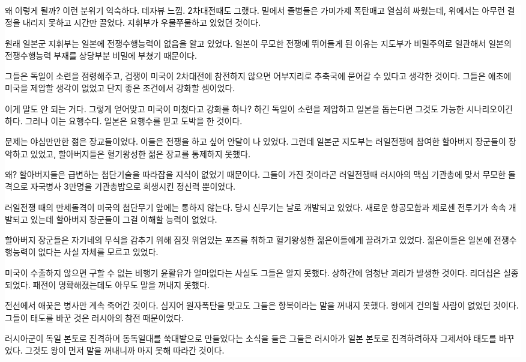 
  


왜 이렇게 될까? 이런 분위기 익숙하다. 데자뷰 느낌. 2차대전때도 그랬다. 밑에서 졸병들은 가미가제 폭탄매고 열심히 싸웠는데, 위에서는 아무런 결정을 내리지 못하고 시간만 끌었다. 지휘부가 우물쭈물하고 있었던 것이다.


  


원래 일본군 지휘부는 일본에 전쟁수행능력이 없음을 알고 있었다. 일본이 무모한 전쟁에 뛰어들게 된 이유는 지도부가 비밀주의로 일관해서 일본의 전쟁수행능력 부재를 상당부분 비밀에 부쳤기 때문이다. 


  


그들은 독일이 소련을 점령해주고, 겁쟁이 미국이 2차대전에 참전하지 않으면 어부지리로 추축국에 묻어갈 수 있다고 생각한 것이다. 그들은 애초에 미국을 제압할 생각이 없었고 단지 좋은 조건에서 강화할 셈이었다.


  


이게 말도 안 되는 거다. 그렇게 얻어맞고 미국이 미쳤다고 강화를 하나? 하긴 독일이 소련을 제압하고 일본을 돕는다면 그것도 가능한 시나리오이긴 하다. 그러나 이는 요행수다. 일본은 요행수를 믿고 도박을 한 것이다. 


  


문제는 야심만만한 젊은 장교들이었다. 이들은 전쟁을 하고 싶어 안달이 나 있었다. 그런데 일본군 지도부는 러일전쟁에 참여한 할아버지 장군들이 장악하고 있었고, 할아버지들은 혈기왕성한 젊은 장교를 통제하지 못했다.


  


왜? 할아버지들은 급변하는 첨단기술을 따라잡을 지식이 없었기 때문이다. 그들이 가진 것이라곤 러일전쟁때 러시아의 맥심 기관총에 맞서 무모한 돌격으로 자국병사 3만명을 기관총밥으로 희생시킨 정신력 뿐이었다. 


  


러일전쟁 때의 만세돌격이 미국의 첨단무기 앞에는 통하지 않는다. 당시 신무기는 날로 개발되고 있었다. 새로운 항공모함과 제로센 전투기가 속속 개발되고 있는데 할아버지 장군들이 그걸 이해할 능력이 없었다.


  


할아버지 장군들은 자기네의 무식을 감추기 위해 짐짓 위엄있는 포즈를 취하고 혈기왕성한 젊은이들에게 끌려가고 있었다. 젊은이들은 일본에 전쟁수행능력이 없다는 사실 자체를 모르고 있었다.


  


미국이 수출하지 않으면 구할 수 없는 비행기 윤활유가 얼마없다는 사실도 그들은 알지 못했다. 상하간에 엄청난 괴리가 발생한 것이다. 리더십은 실종되었다. 패전이 명확해졌는데도 아무도 말을 꺼내지 못했다.


  


전선에서 애꿎은 병사만 계속 죽어간 것이다. 심지어 원자폭탄을 맞고도 그들은 항복이라는 말을 꺼내지 못했다. 왕에게 건의할 사람이 없었던 것이다. 그들이 태도를 바꾼 것은 러시아의 참전 때문이었다.


  


러시아군이 독일 본토로 진격하며 동독일대를 쑥대밭으로 만들었다는 소식을 들은 그들은 러시아가 일본 본토로 진격하려하자 그제서야 태도를 바꾸었다. 그것도 왕이 먼저 말을 꺼내니까 마지 못해 따라간 것이다.
